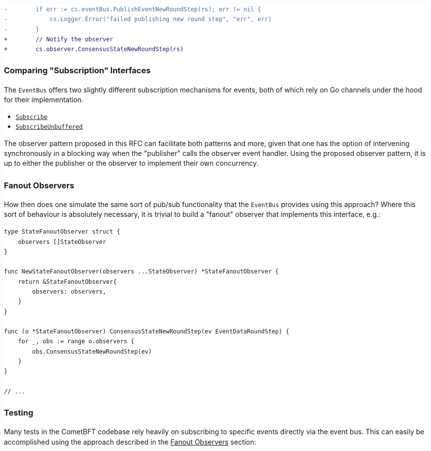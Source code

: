 ```diff
-        if err := cs.eventBus.PublishEventNewRoundStep(rs); err != nil {
-            cs.Logger.Error("failed publishing new round step", "err", err)
-        }
+        // Notify the observer
+        cs.observer.ConsensusStateNewRoundStep(rs)
```

### Comparing "Subscription" Interfaces

The `EventBus` offers two slightly different subscription mechanisms for events,
both of which rely on Go channels under the hood for their implementation.

- [`Subscribe`]
- [`SubscribeUnbuffered`]

The observer pattern proposed in this RFC can facilitate both patterns and more,
given that one has the option of intervening synchronously in a blocking way
when the "publisher" calls the observer event handler. Using the proposed
observer pattern, it is up to either the publisher or the observer to implement
their own concurrency.

### Fanout Observers

How then does one simulate the same sort of pub/sub functionality that the
`EventBus` provides using this approach? Where this sort of behaviour is
absolutely necessary, it is trivial to build a "fanout" observer that implements
this interface, e.g.:

```golang
type StateFanoutObserver struct {
    observers []StateObserver
}

func NewStateFanoutObserver(observers ...StateObserver) *StateFanoutObserver {
    return &StateFanoutObserver{
        observers: observers,
    }
}

func (o *StateFanoutObserver) ConsensusStateNewRoundStep(ev EventDataRoundStep) {
    for _, obs := range o.observers {
        obs.ConsensusStateNewRoundStep(ev)
    }
}

// ...
```

### Testing

Many tests in the CometBFT codebase rely heavily on subscribing to specific
events directly via the event bus. This can easily be accomplished using the
approach described in the [Fanout Observers](#fanout-observers) section:


[\#1055]: https://github.com/depinnetwork/por-consensus/issues/1055
[RFC 104]: rfc-104-actor-model.md
[Actor]: https://en.wikipedia.org/wiki/Actor_model
[Observer Pattern]: https://en.wikipedia.org/wiki/Observer_pattern
[`EventBus`]: https://github.com/depinnetwork/por-consensus/blob/b23ef56f8e6d8a7015a7f816a61f2e53b0b07b0d/types/event_bus.go#L33
[`Switch`]: https://github.com/depinnetwork/por-consensus/blob/b23ef56f8e6d8a7015a7f816a61f2e53b0b07b0d/p2p/switch.go#L70
[test-eventbus-access]: https://github.com/depinnetwork/por-consensus/blob/091a1f312e5f2f4b183fab1d57d729a6c478ff1f/consensus/mempool_test.go#L40
[ADR 101]: https://github.com/depinnetwork/por-consensus/issues/574
[`Subscribe`]: https://github.com/depinnetwork/por-consensus/blob/a9deb305e51278c25ad92b249caa092d24c5fc29/types/event_bus.go#L75
[`SubscribeUnbuffered`]: https://github.com/depinnetwork/por-consensus/blob/a9deb305e51278c25ad92b249caa092d24c5fc29/types/event_bus.go#L86